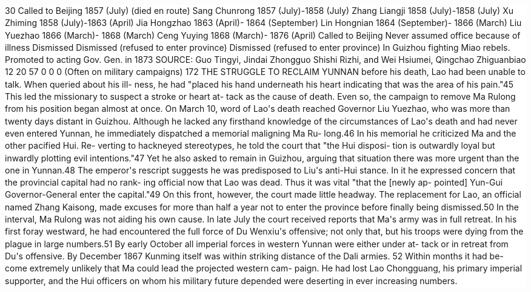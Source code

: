 30 
Called to Beijing 
1857 (July) 
(died en route) 
Sang Chunrong 
1857 (July)-1858 (July) 
Zhang Liangji 
1858 (July)-1858 (July) 
Xu Zhiming 
1858 (July)-1863 (April) 
Jia Hongzhao 
1863 (April)- 
1864 (September) 
Lin Hongnian 
1864 (September)- 
1866 (March) 
Liu Yuezhao 
1866 (March)- 
1868 (March) 
Ceng Yuying 
1868 (March)- 
1876 (April) 
Called to Beijing Never assumed office because of illness 
Dismissed 
Dismissed (refused to enter province) 
Dismissed (refused to enter province) In Guizhou fighting Miao rebels. Promoted to acting Gov. Gen. in 1873 
SOURCE: Guo Tingyi, Jindai Zhongguo Shishi Rizhi, and Wei Hsiumei, Qingchao 
Zhiguanbiao 
12 
20 
57 
0 
0 
0 
(Often on military campaigns) 
172 
THE STRUGGLE TO RECLAIM YUNNAN 
before his death, Lao had been unable to talk. When queried about his ill- ness, he had "placed his hand underneath his heart indicating that was the area of his pain."45 This led the missionary to suspect a stroke or heart at- tack as the cause of death. Even so, the campaign to remove Ma Rulong from his position began almost at once. 
On March 10, word of Lao's death reached Governor Liu Yuezhao, who was more than twenty days distant in Guizhou. Although he lacked any firsthand knowledge of the circumstances of Lao's death and had never even entered Yunnan, he immediately dispatched a memorial maligning Ma Ru- long.46 In his memorial he criticized Ma and the other pacified Hui. Re- verting to hackneyed stereotypes, he told the court that "the Hui disposi- tion is outwardly loyal but inwardly plotting evil intentions."47 Yet he also asked to remain in Guizhou, arguing that situation there was more urgent than the one in Yunnan.48 
The emperor's rescript suggests he was predisposed to Liu's anti-Hui stance. In it he expressed concern that the provincial capital had no rank- ing official now that Lao was dead. Thus it was vital "that the [newly ap- pointed] Yun-Gui Governor-General enter the capital."49 On this front, however, the court made little headway. The replacement for Lao, an official named Zhang Kaisong, made excuses for more than half a year not to enter the province before finally being dismissed.50 
In the interval, Ma Rulong was not aiding his own cause. In late July the court received reports that Ma's army was in full retreat. In his first foray westward, he had encountered the full force of Du Wenxiu's offensive; not only that, but his troops were dying from the plague in large numbers.51 By early October all imperial forces in western Yunnan were either under at- tack or in retreat from Du's offensive. By December 1867 Kunming itself was within striking distance of the Dali armies. 52 Within months it had be- come extremely unlikely that Ma could lead the projected western cam- paign. He had lost Lao Chongguang, his primary imperial supporter, and the Hui officers on whom his military future depended were deserting in ever increasing numbers. 